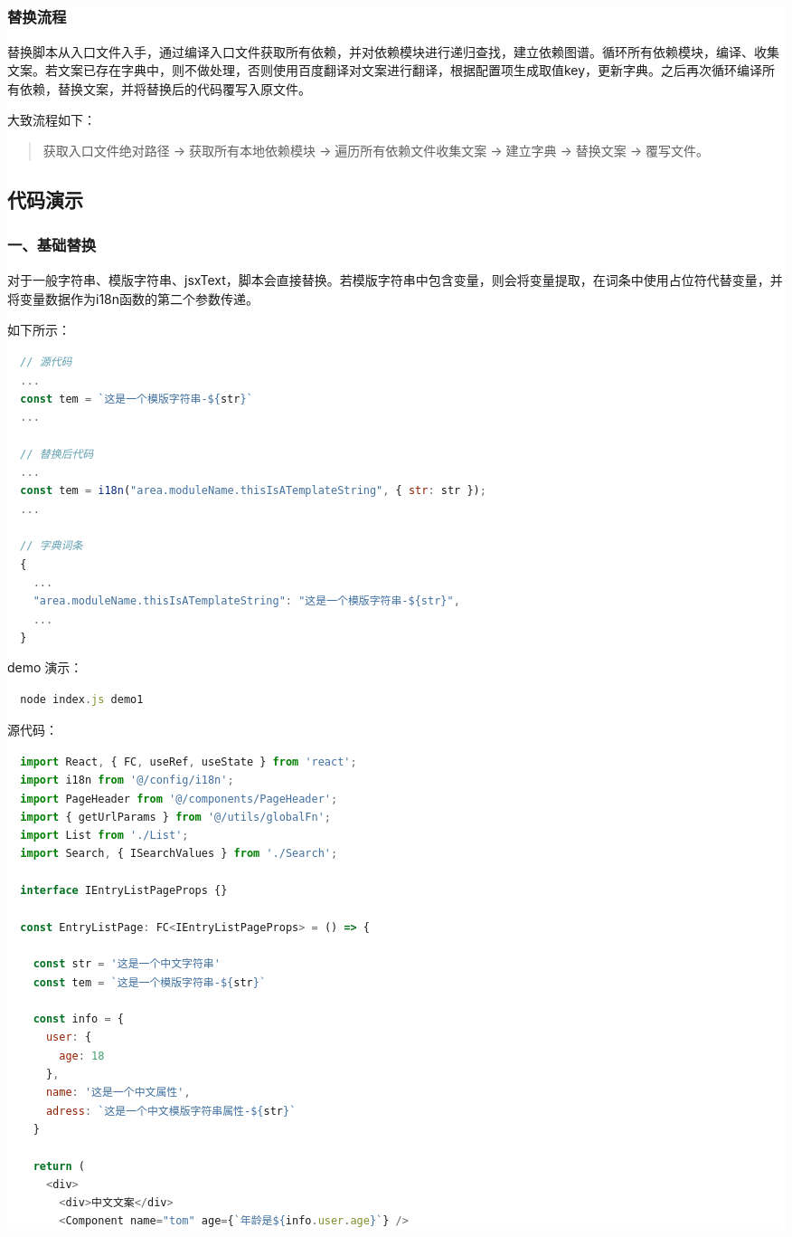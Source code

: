 ### 替换流程
替换脚本从入口文件入手，通过编译入口文件获取所有依赖，并对依赖模块进行递归查找，建立依赖图谱。循环所有依赖模块，编译、收集文案。若文案已存在字典中，则不做处理，否则使用百度翻译对文案进行翻译，根据配置项生成取值key，更新字典。之后再次循环编译所有依赖，替换文案，并将替换后的代码覆写入原文件。

大致流程如下：
> 获取入口文件绝对路径 -> 获取所有本地依赖模块 -> 遍历所有依赖文件收集文案 -> 建立字典 -> 替换文案 -> 覆写文件。      

## 代码演示
### 一、基础替换
对于一般字符串、模版字符串、jsxText，脚本会直接替换。若模版字符串中包含变量，则会将变量提取，在词条中使用占位符代替变量，并将变量数据作为i18n函数的第二个参数传递。 

如下所示：
```js
  // 源代码
  ...
  const tem = `这是一个模版字符串-${str}`
  ...

  // 替换后代码
  ...
  const tem = i18n("area.moduleName.thisIsATemplateString", { str: str });
  ...

  // 字典词条
  {
    ...
    "area.moduleName.thisIsATemplateString": "这是一个模版字符串-${str}",
    ...
  }
```

demo 演示：
```js
  node index.js demo1
```

源代码：
```js
  import React, { FC, useRef, useState } from 'react';
  import i18n from '@/config/i18n';
  import PageHeader from '@/components/PageHeader';
  import { getUrlParams } from '@/utils/globalFn';
  import List from './List';
  import Search, { ISearchValues } from './Search';

  interface IEntryListPageProps {}

  const EntryListPage: FC<IEntryListPageProps> = () => {

    const str = '这是一个中文字符串'
    const tem = `这是一个模版字符串-${str}`

    const info = {
      user: {
        age: 18
      },
      name: '这是一个中文属性',
      adress: `这是一个中文模版字符串属性-${str}`
    }
  
    return (
      <div>
        <div>中文文案</div>
        <Component name="tom" age={`年龄是${info.user.age}`} />
```